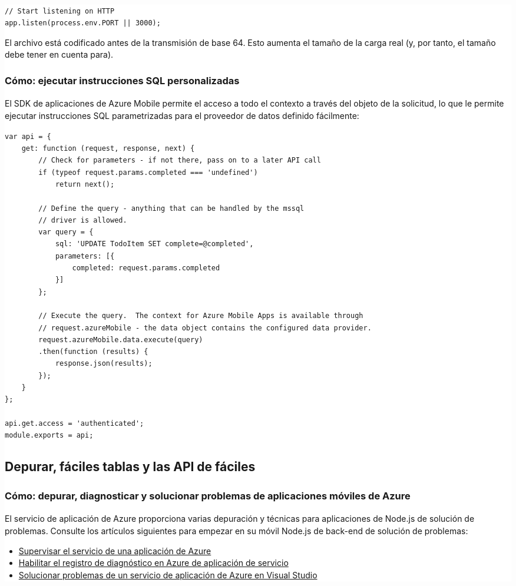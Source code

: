     // Start listening on HTTP
    app.listen(process.env.PORT || 3000);

El archivo está codificado antes de la transmisión de base 64.  Esto aumenta el tamaño de la carga real (y, por tanto, el tamaño debe tener en cuenta para).

### <a name="howto-customapi-sql"></a>Cómo: ejecutar instrucciones SQL personalizadas

El SDK de aplicaciones de Azure Mobile permite el acceso a todo el contexto a través del objeto de la solicitud, lo que le permite ejecutar instrucciones SQL parametrizadas para el proveedor de datos definido fácilmente:

    var api = {
        get: function (request, response, next) {
            // Check for parameters - if not there, pass on to a later API call
            if (typeof request.params.completed === 'undefined')
                return next();

            // Define the query - anything that can be handled by the mssql
            // driver is allowed.
            var query = {
                sql: 'UPDATE TodoItem SET complete=@completed',
                parameters: [{
                    completed: request.params.completed
                }]
            };

            // Execute the query.  The context for Azure Mobile Apps is available through
            // request.azureMobile - the data object contains the configured data provider.
            request.azureMobile.data.execute(query)
            .then(function (results) {
                response.json(results);
            });
        }
    };

    api.get.access = 'authenticated';
    module.exports = api;

## <a name="Debugging"></a>Depurar, fáciles tablas y las API de fáciles

### <a name="howto-diagnostic-logs"></a>Cómo: depurar, diagnosticar y solucionar problemas de aplicaciones móviles de Azure

El servicio de aplicación de Azure proporciona varias depuración y técnicas para aplicaciones de Node.js de solución de problemas.
Consulte los artículos siguientes para empezar en su móvil Node.js de back-end de solución de problemas:

- [Supervisar el servicio de una aplicación de Azure]
- [Habilitar el registro de diagnóstico en Azure de aplicación de servicio]
- [Solucionar problemas de un servicio de aplicación de Azure en Visual Studio]


[0]: ./media/app-service-mobile-node-backend-how-to-use-server-sdk/npm-init.png
[1]: ./media/app-service-mobile-node-backend-how-to-use-server-sdk/vs2015-new-project.png
[2]: ./media/app-service-mobile-node-backend-how-to-use-server-sdk/vs2015-install-npm.png
[3]: ./media/app-service-mobile-node-backend-how-to-use-server-sdk/sqlexpress-config.png
[4]: ./media/app-service-mobile-node-backend-how-to-use-server-sdk/sqlexpress-authconfig.png
[5]: ./media/app-service-mobile-node-backend-how-to-use-server-sdk/sqlexpress-newuser-1.png
[6]: ./media/app-service-mobile-node-backend-how-to-use-server-sdk/dotnet-backend-create-db.png
[Tutorial de cliente Android]: app-service-mobile-android-get-started.md
[Tutorial de Apache Cordova cliente]: app-service-mobile-cordova-get-started.md
[iOS tutorial de cliente]: app-service-mobile-ios-get-started.md
[Tutorial de cliente Xamarin.iOS]: app-service-mobile-xamarin-ios-get-started.md
[Tutorial de cliente Xamarin.Android]: app-service-mobile-xamarin-android-get-started.md
[Tutorial de cliente Xamarin.Forms]: app-service-mobile-xamarin-forms-get-started.md
[Tutorial de cliente de la tienda Windows]: app-service-mobile-windows-store-dotnet-get-started.md
[HTML/Javascript Client QuickStart]: app-service-html-get-started.md
[sincronización de datos sin conexión]: app-service-mobile-offline-data-sync.md
[Cómo configurar la autenticación de Azure Active Directory]: app-service-mobile-how-to-configure-active-directory-authentication.md
[Cómo configurar la autenticación de Facebook]: app-service-mobile-how-to-configure-facebook-authentication.md
[Cómo configurar la autenticación de Google]: app-service-mobile-how-to-configure-google-authentication.md
[Cómo configurar Microsoft Authentication]: app-service-mobile-how-to-configure-microsoft-authentication.md
[Cómo configurar la autenticación de Twitter]: app-service-mobile-how-to-configure-twitter-authentication.md
[Guía de implementación de Azure de aplicación de servicio]: ../app-service-web/web-sites-deploy.md
[Supervisar el servicio de una aplicación de Azure]: ../app-service-web/web-sites-monitor.md
[Habilitar el registro de diagnóstico en Azure de aplicación de servicio]: ../app-service-web/web-sites-enable-diagnostic-log.md
[Solucionar problemas de un servicio de aplicación de Azure en Visual Studio]: ../app-service-web/web-sites-dotnet-troubleshoot-visual-studio.md
[especificar la versión de nodo]: ../nodejs-specify-node-version-azure-apps.md
[utilizar módulos de nodo]: ../nodejs-use-node-modules-azure-apps.md
[Create a new Azure App Service]: ../app-service-web/
[azure-mobile-apps]: https://www.npmjs.com/package/azure-mobile-apps
[Express]: http://expressjs.com/
[Swagger]: http://swagger.io/
[Portal de Azure]: https://portal.azure.com/
[OData]: http://www.odata.org
[Promesa]: https://developer.mozilla.org/en-US/docs/Web/JavaScript/Reference/Global_Objects/Promise
[ejemplo de basicapp en GitHub]: https://github.com/azure/azure-mobile-apps-node/tree/master/samples/basic-app
[ejemplo de todo en GitHub]: https://github.com/azure/azure-mobile-apps-node/tree/master/samples/todo
[directorio de ejemplos de GitHub]: https://github.com/azure/azure-mobile-apps-node/tree/master/samples
[static-schema sample on GitHub]: https://github.com/azure/azure-mobile-apps-node/tree/master/samples/static-schema
[QueryJS]: https://github.com/Azure/queryjs
[Herramientas de Node.js 1.1 para Visual Studio]: https://github.com/Microsoft/nodejstools/releases/tag/v1.1-RC.2.1
[paquete de Node.js MSSQL]: https://www.npmjs.com/package/mssql
[Microsoft SQL Server 2014 Express]: http://www.microsoft.com/en-us/server-cloud/Products/sql-server-editions/sql-server-express.aspx
[Software de ExpressJS intermedio]: http://expressjs.com/guide/using-middleware.html
[Winston]: https://github.com/winstonjs/winston